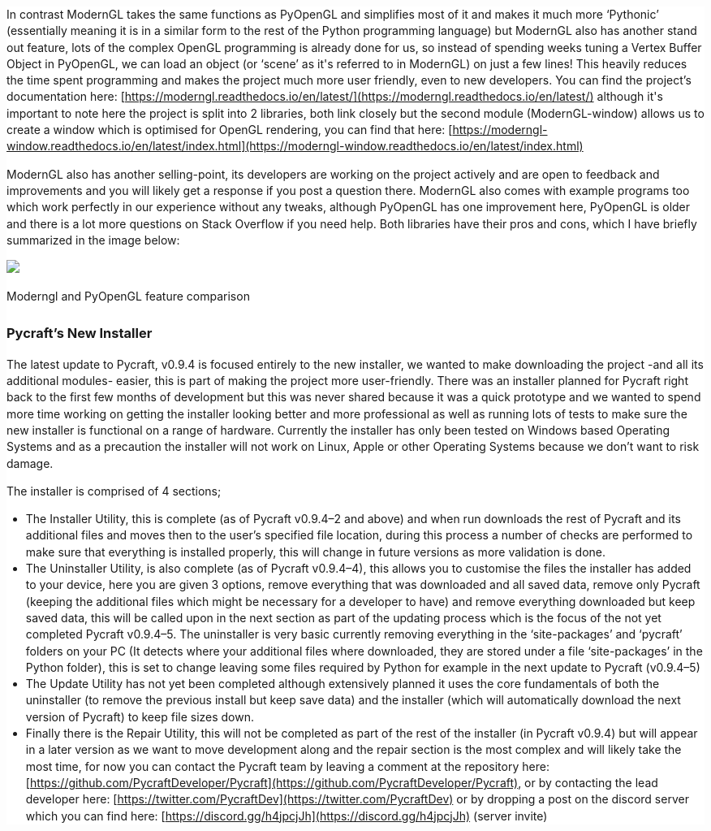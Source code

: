In contrast ModernGL takes the same functions as PyOpenGL and simplifies most of it and makes it much more ‘Pythonic’ (essentially meaning it is in a similar form to the rest of the Python programming language) but ModernGL also has another stand out feature, lots of the complex OpenGL programming is already done for us, so instead of spending weeks tuning a Vertex Buffer Object in PyOpenGL, we can load an object (or ‘scene’ as it's referred to in ModernGL) on just a few lines! This heavily reduces the time spent programming and makes the project much more user friendly, even to new developers. You can find the project’s documentation here: [https://moderngl.readthedocs.io/en/latest/](https://moderngl.readthedocs.io/en/latest/) although it's important to note here the project is split into 2 libraries, both link closely but the second module (ModernGL-window) allows us to create a window which is optimised for OpenGL rendering, you can find that here: [https://moderngl-window.readthedocs.io/en/latest/index.html](https://moderngl-window.readthedocs.io/en/latest/index.html)

ModernGL also has another selling-point, its developers are working on the project actively and are open to feedback and improvements and you will likely get a response if you post a question there. ModernGL also comes with example programs too which work perfectly in our experience without any tweaks, although PyOpenGL has one improvement here, PyOpenGL is older and there is a lot more questions on Stack Overflow if you need help. Both libraries have their pros and cons, which I have briefly summarized in the image below:

![](https://cdn.hashnode.com/res/hashnode/image/upload/v1673377488642/2EqKHl_U5.png)

Moderngl and PyOpenGL feature comparison

### Pycraft’s New Installer

The latest update to Pycraft, v0.9.4 is focused entirely to the new installer, we wanted to make downloading the project -and all its additional modules- easier, this is part of making the project more user-friendly. There was an installer planned for Pycraft right back to the first few months of development but this was never shared because it was a quick prototype and we wanted to spend more time working on getting the installer looking better and more professional as well as running lots of tests to make sure the new installer is functional on a range of hardware. Currently the installer has only been tested on Windows based Operating Systems and as a precaution the installer will not work on Linux, Apple or other Operating Systems because we don’t want to risk damage.

The installer is comprised of 4 sections;

*   The Installer Utility, this is complete (as of Pycraft v0.9.4–2 and above) and when run downloads the rest of Pycraft and its additional files and moves then to the user’s specified file location, during this process a number of checks are performed to make sure that everything is installed properly, this will change in future versions as more validation is done.
*   The Uninstaller Utility, is also complete (as of Pycraft v0.9.4–4), this allows you to customise the files the installer has added to your device, here you are given 3 options, remove everything that was downloaded and all saved data, remove only Pycraft (keeping the additional files which might be necessary for a developer to have) and remove everything downloaded but keep saved data, this will be called upon in the next section as part of the updating process which is the focus of the not yet completed Pycraft v0.9.4–5. The uninstaller is very basic currently removing everything in the ‘site-packages’ and ‘pycraft’ folders on your PC (It detects where your additional files where downloaded, they are stored under a file ‘site-packages’ in the Python folder), this is set to change leaving some files required by Python for example in the next update to Pycraft (v0.9.4–5)
*   The Update Utility has not yet been completed although extensively planned it uses the core fundamentals of both the uninstaller (to remove the previous install but keep save data) and the installer (which will automatically download the next version of Pycraft) to keep file sizes down.
*   Finally there is the Repair Utility, this will not be completed as part of the rest of the installer (in Pycraft v0.9.4) but will appear in a later version as we want to move development along and the repair section is the most complex and will likely take the most time, for now you can contact the Pycraft team by leaving a comment at the repository here: [https://github.com/PycraftDeveloper/Pycraft](https://github.com/PycraftDeveloper/Pycraft), or by contacting the lead developer here: [https://twitter.com/PycraftDev](https://twitter.com/PycraftDev) or by dropping a post on the discord server which you can find here: [https://discord.gg/h4jpcjJh](https://discord.gg/h4jpcjJh) (server invite)
